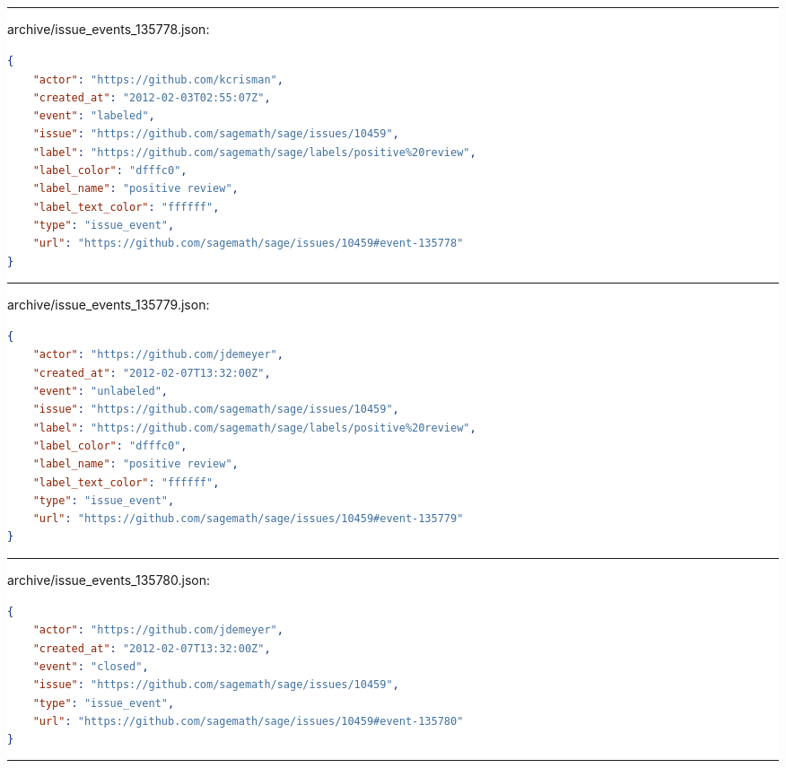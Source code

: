 

---

archive/issue_events_135778.json:
```json
{
    "actor": "https://github.com/kcrisman",
    "created_at": "2012-02-03T02:55:07Z",
    "event": "labeled",
    "issue": "https://github.com/sagemath/sage/issues/10459",
    "label": "https://github.com/sagemath/sage/labels/positive%20review",
    "label_color": "dfffc0",
    "label_name": "positive review",
    "label_text_color": "ffffff",
    "type": "issue_event",
    "url": "https://github.com/sagemath/sage/issues/10459#event-135778"
}
```



---

archive/issue_events_135779.json:
```json
{
    "actor": "https://github.com/jdemeyer",
    "created_at": "2012-02-07T13:32:00Z",
    "event": "unlabeled",
    "issue": "https://github.com/sagemath/sage/issues/10459",
    "label": "https://github.com/sagemath/sage/labels/positive%20review",
    "label_color": "dfffc0",
    "label_name": "positive review",
    "label_text_color": "ffffff",
    "type": "issue_event",
    "url": "https://github.com/sagemath/sage/issues/10459#event-135779"
}
```



---

archive/issue_events_135780.json:
```json
{
    "actor": "https://github.com/jdemeyer",
    "created_at": "2012-02-07T13:32:00Z",
    "event": "closed",
    "issue": "https://github.com/sagemath/sage/issues/10459",
    "type": "issue_event",
    "url": "https://github.com/sagemath/sage/issues/10459#event-135780"
}
```



---